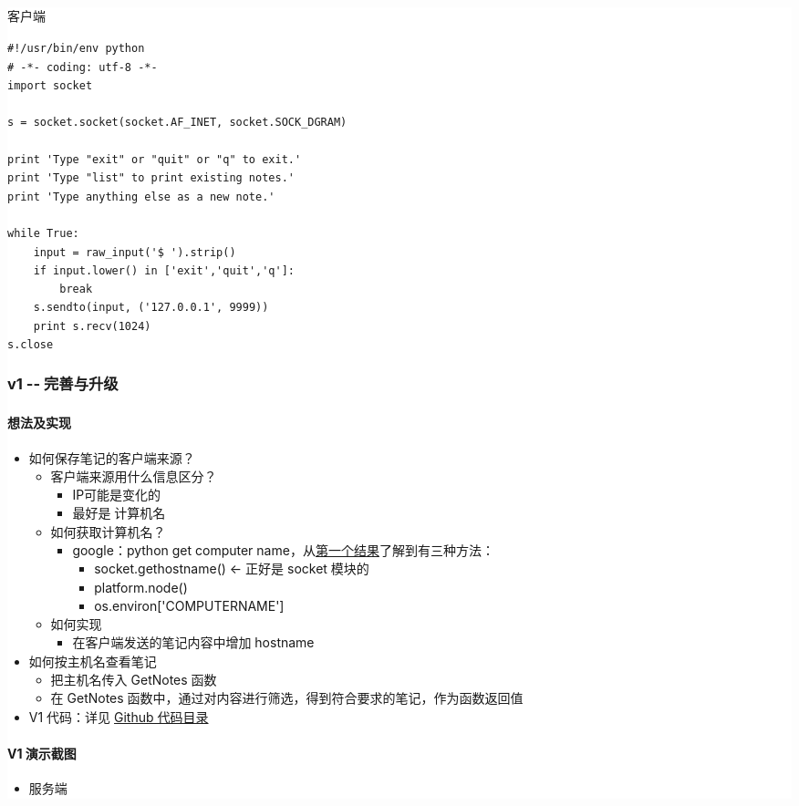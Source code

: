```
```

客户端

```
#!/usr/bin/env python
# -*- coding: utf-8 -*-
import socket

s = socket.socket(socket.AF_INET, socket.SOCK_DGRAM)

print 'Type "exit" or "quit" or "q" to exit.'
print 'Type "list" to print existing notes.'
print 'Type anything else as a new note.'

while True:
    input = raw_input('$ ').strip()
    if input.lower() in ['exit','quit','q']:
        break
    s.sendto(input, ('127.0.0.1', 9999))
    print s.recv(1024)
s.close
```

### v1 -- 完善与升级
#### 想法及实现
* 如何保存笔记的客户端来源？
    - 客户端来源用什么信息区分？
         + IP可能是变化的
         + 最好是 计算机名
    - 如何获取计算机名？
        + google：python get computer name，从[第一个结果](http://stackoverflow.com/questions/799767/getting-name-of-windows-computer-running-python-script)了解到有三种方法：
            * socket.gethostname() <- 正好是 socket 模块的
            * platform.node()
            * os.environ['COMPUTERNAME']
    - 如何实现
        + 在客户端发送的笔记内容中增加 hostname
* 如何按主机名查看笔记
    - 把主机名传入 GetNotes 函数
    - 在 GetNotes 函数中，通过对内容进行筛选，得到符合要求的笔记，作为函数返回值
* V1 代码：详见 [Github 代码目录](https://github.com/sunoonlee/OMOOC2py/tree/master/_src/om2py3w/3wex0)

#### V1 演示截图
* 服务端
